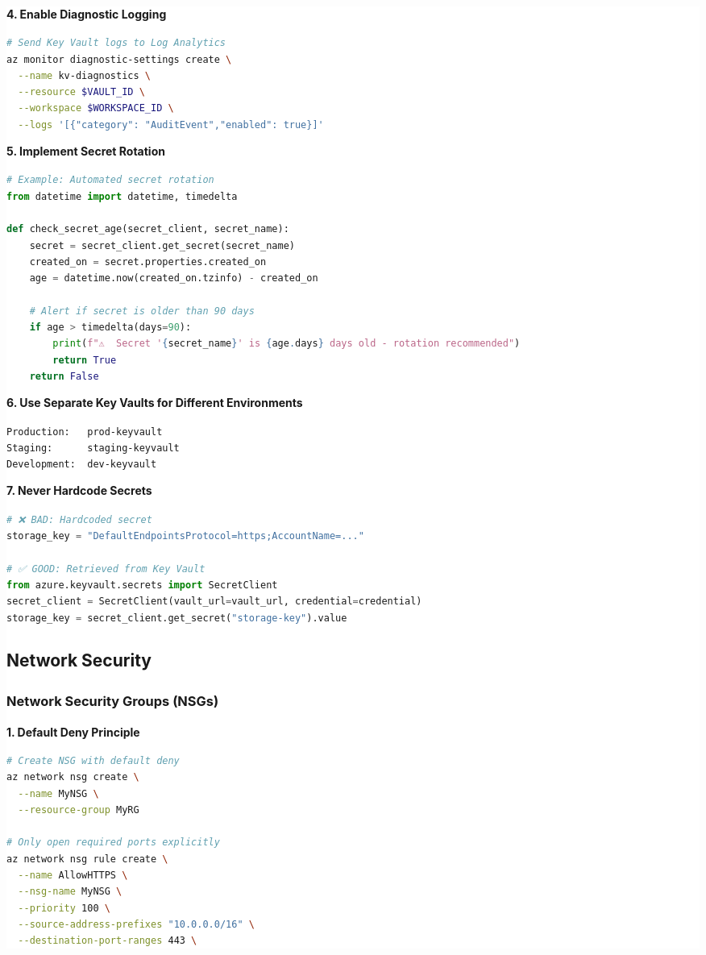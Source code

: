 **4. Enable Diagnostic Logging**

```bash
# Send Key Vault logs to Log Analytics
az monitor diagnostic-settings create \
  --name kv-diagnostics \
  --resource $VAULT_ID \
  --workspace $WORKSPACE_ID \
  --logs '[{"category": "AuditEvent","enabled": true}]'
```

**5. Implement Secret Rotation**

```python
# Example: Automated secret rotation
from datetime import datetime, timedelta

def check_secret_age(secret_client, secret_name):
    secret = secret_client.get_secret(secret_name)
    created_on = secret.properties.created_on
    age = datetime.now(created_on.tzinfo) - created_on
    
    # Alert if secret is older than 90 days
    if age > timedelta(days=90):
        print(f"⚠️  Secret '{secret_name}' is {age.days} days old - rotation recommended")
        return True
    return False
```

**6. Use Separate Key Vaults for Different Environments**

```
Production:   prod-keyvault
Staging:      staging-keyvault  
Development:  dev-keyvault
```

**7. Never Hardcode Secrets**

```python
# ❌ BAD: Hardcoded secret
storage_key = "DefaultEndpointsProtocol=https;AccountName=..."

# ✅ GOOD: Retrieved from Key Vault
from azure.keyvault.secrets import SecretClient
secret_client = SecretClient(vault_url=vault_url, credential=credential)
storage_key = secret_client.get_secret("storage-key").value
```

## Network Security

### Network Security Groups (NSGs)

**1. Default Deny Principle**

```bash
# Create NSG with default deny
az network nsg create \
  --name MyNSG \
  --resource-group MyRG

# Only open required ports explicitly
az network nsg rule create \
  --name AllowHTTPS \
  --nsg-name MyNSG \
  --priority 100 \
  --source-address-prefixes "10.0.0.0/16" \
  --destination-port-ranges 443 \
```